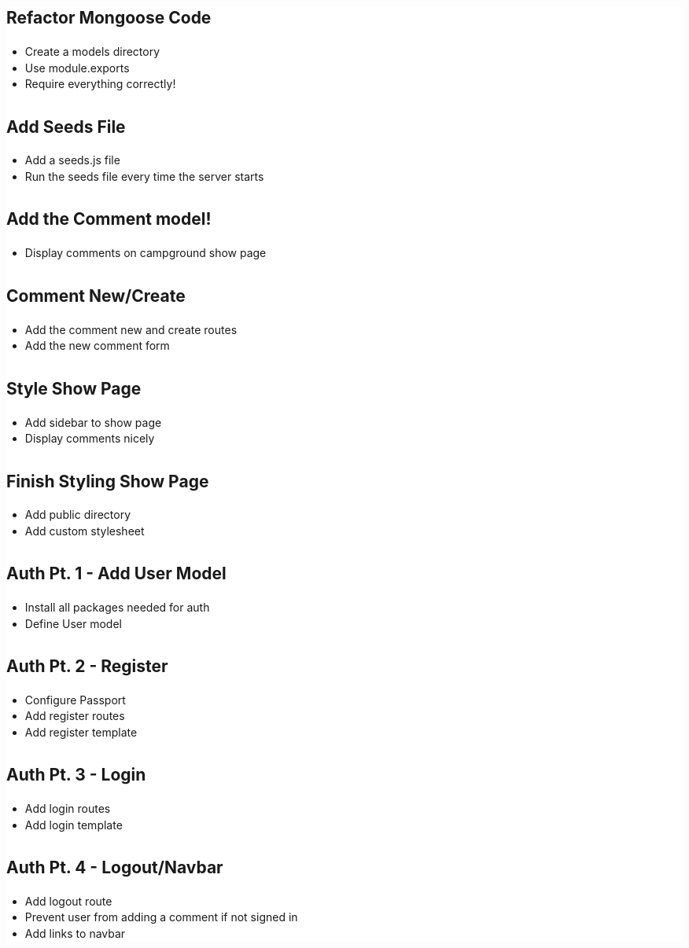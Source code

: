 ## Refactor Mongoose Code

- Create a models directory
- Use module.exports
- Require everything correctly!

## Add Seeds File

- Add a seeds.js file
- Run the seeds file every time the server starts

## Add the Comment model!

- Display comments on campground show page

## Comment New/Create

- Add the comment new and create routes
- Add the new comment form

## Style Show Page

- Add sidebar to show page
- Display comments nicely

## Finish Styling Show Page

- Add public directory
- Add custom stylesheet

## Auth Pt. 1 - Add User Model

- Install all packages needed for auth
- Define User model

## Auth Pt. 2 - Register

- Configure Passport
- Add register routes
- Add register template

## Auth Pt. 3 - Login

- Add login routes
- Add login template

## Auth Pt. 4 - Logout/Navbar

- Add logout route
- Prevent user from adding a comment if not signed in
- Add links to navbar
